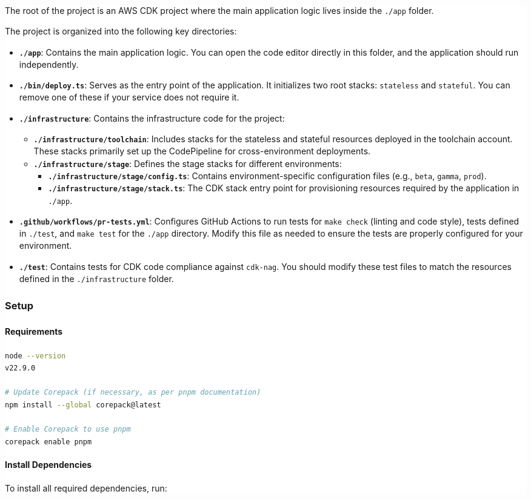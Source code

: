 The root of the project is an AWS CDK project where the main application logic lives inside the `./app` folder.

The project is organized into the following key directories:

- **`./app`**: Contains the main application logic. You can open the code editor directly in this folder, and the
  application should run independently.

- **`./bin/deploy.ts`**: Serves as the entry point of the application. It initializes two root stacks: `stateless` and
  `stateful`. You can remove one of these if your service does not require it.

- **`./infrastructure`**: Contains the infrastructure code for the project:
    - **`./infrastructure/toolchain`**: Includes stacks for the stateless and stateful resources deployed in the
      toolchain account. These stacks primarily set up the CodePipeline for cross-environment deployments.
    - **`./infrastructure/stage`**: Defines the stage stacks for different environments:
        - **`./infrastructure/stage/config.ts`**: Contains environment-specific configuration files (e.g., `beta`,
          `gamma`, `prod`).
        - **`./infrastructure/stage/stack.ts`**: The CDK stack entry point for provisioning resources required by the
          application in `./app`.

- **`.github/workflows/pr-tests.yml`**: Configures GitHub Actions to run tests for `make check` (linting and code
  style), tests defined in `./test`, and `make test` for the `./app` directory. Modify this file as needed to ensure the
  tests are properly configured for your environment.

- **`./test`**: Contains tests for CDK code compliance against `cdk-nag`. You should modify these test files to match
  the resources defined in the `./infrastructure` folder.

### Setup

#### Requirements

```sh
node --version
v22.9.0

# Update Corepack (if necessary, as per pnpm documentation)
npm install --global corepack@latest

# Enable Corepack to use pnpm
corepack enable pnpm

```

#### Install Dependencies

To install all required dependencies, run:
